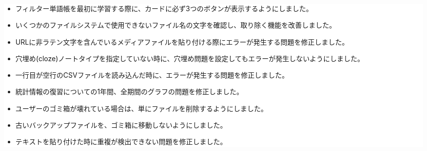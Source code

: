 </ul></div>
<div class="ulist"><ul>
<li>
<p>
フィルター単語帳を最初に学習する際に、カードに必ず3つのボタンが表示するようにしました。
</p>
</li>
</ul></div>
<div class="ulist"><ul>
<li>
<p>
いくつかのファイルシステムで使用できないファイル名の文字を確認し、取り除く機能を改善しました。
</p>
</li>
</ul></div>
<div class="ulist"><ul>
<li>
<p>
URLに非ラテン文字を含んでいるメディアファイルを貼り付ける際にエラーが発生する問題を修正しました。
</p>
</li>
</ul></div>
<div class="ulist"><ul>
<li>
<p>
穴埋め(cloze)ノートタイプを指定していない時に、穴埋め問題を設定してもエラーが発生しないようにしました。
</p>
</li>
</ul></div>
<div class="ulist"><ul>
<li>
<p>
一行目が空行のCSVファイルを読み込んだ時に、エラーが発生する問題を修正しました。
</p>
</li>
</ul></div>
<div class="ulist"><ul>
<li>
<p>
統計情報の復習についての1年間、全期間のグラフの問題を修正しました。
</p>
</li>
</ul></div>
<div class="ulist"><ul>
<li>
<p>
ユーザーのゴミ箱が壊れている場合は、単にファイルを削除するようにしました。
</p>
</li>
</ul></div>
<div class="ulist"><ul>
<li>
<p>
古いバックアップファイルを、ゴミ箱に移動しないようにしました。
</p>
</li>
</ul></div>
<div class="ulist"><ul>
<li>
<p>
テキストを貼り付けた時に重複が検出できない問題を修正しました。
</p>
</li>
</ul></div>